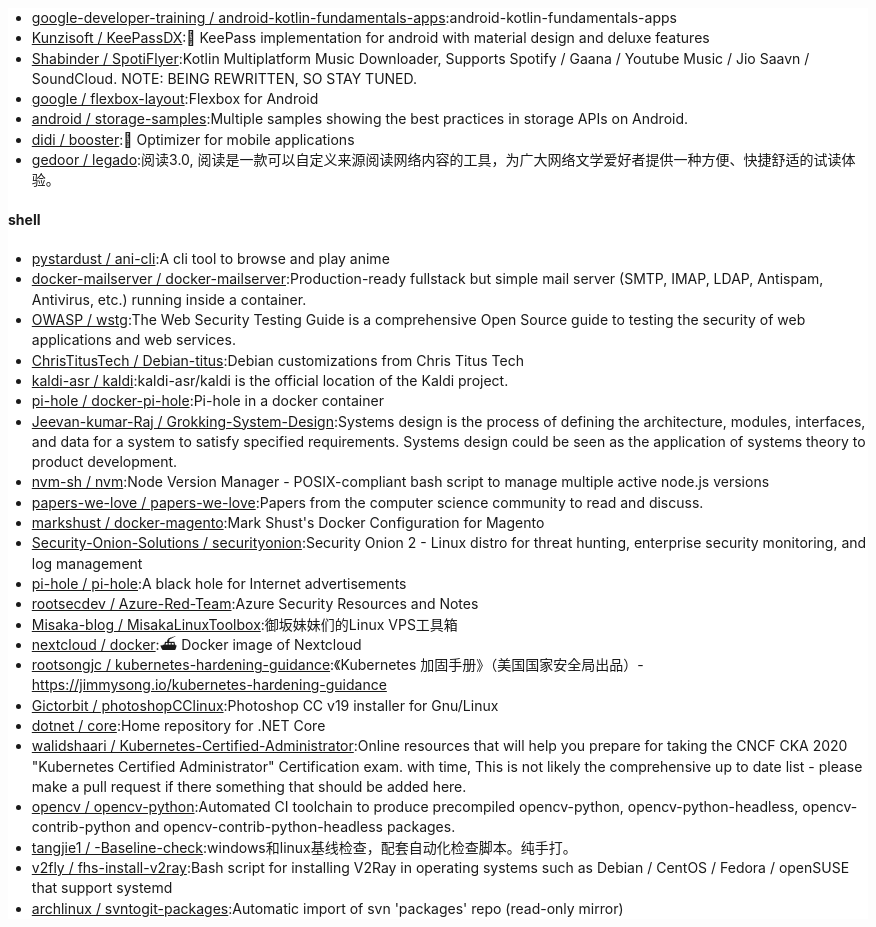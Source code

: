 * [google-developer-training / android-kotlin-fundamentals-apps](https://github.com/google-developer-training/android-kotlin-fundamentals-apps):android-kotlin-fundamentals-apps
* [Kunzisoft / KeePassDX](https://github.com/Kunzisoft/KeePassDX):📱 KeePass implementation for android with material design and deluxe features
* [Shabinder / SpotiFlyer](https://github.com/Shabinder/SpotiFlyer):Kotlin Multiplatform Music Downloader, Supports Spotify / Gaana / Youtube Music / Jio Saavn / SoundCloud. NOTE: BEING REWRITTEN, SO STAY TUNED.
* [google / flexbox-layout](https://github.com/google/flexbox-layout):Flexbox for Android
* [android / storage-samples](https://github.com/android/storage-samples):Multiple samples showing the best practices in storage APIs on Android.
* [didi / booster](https://github.com/didi/booster):🚀 Optimizer for mobile applications
* [gedoor / legado](https://github.com/gedoor/legado):阅读3.0, 阅读是一款可以自定义来源阅读网络内容的工具，为广大网络文学爱好者提供一种方便、快捷舒适的试读体验。

#### shell
* [pystardust / ani-cli](https://github.com/pystardust/ani-cli):A cli tool to browse and play anime
* [docker-mailserver / docker-mailserver](https://github.com/docker-mailserver/docker-mailserver):Production-ready fullstack but simple mail server (SMTP, IMAP, LDAP, Antispam, Antivirus, etc.) running inside a container.
* [OWASP / wstg](https://github.com/OWASP/wstg):The Web Security Testing Guide is a comprehensive Open Source guide to testing the security of web applications and web services.
* [ChrisTitusTech / Debian-titus](https://github.com/ChrisTitusTech/Debian-titus):Debian customizations from Chris Titus Tech
* [kaldi-asr / kaldi](https://github.com/kaldi-asr/kaldi):kaldi-asr/kaldi is the official location of the Kaldi project.
* [pi-hole / docker-pi-hole](https://github.com/pi-hole/docker-pi-hole):Pi-hole in a docker container
* [Jeevan-kumar-Raj / Grokking-System-Design](https://github.com/Jeevan-kumar-Raj/Grokking-System-Design):Systems design is the process of defining the architecture, modules, interfaces, and data for a system to satisfy specified requirements. Systems design could be seen as the application of systems theory to product development.
* [nvm-sh / nvm](https://github.com/nvm-sh/nvm):Node Version Manager - POSIX-compliant bash script to manage multiple active node.js versions
* [papers-we-love / papers-we-love](https://github.com/papers-we-love/papers-we-love):Papers from the computer science community to read and discuss.
* [markshust / docker-magento](https://github.com/markshust/docker-magento):Mark Shust's Docker Configuration for Magento
* [Security-Onion-Solutions / securityonion](https://github.com/Security-Onion-Solutions/securityonion):Security Onion 2 - Linux distro for threat hunting, enterprise security monitoring, and log management
* [pi-hole / pi-hole](https://github.com/pi-hole/pi-hole):A black hole for Internet advertisements
* [rootsecdev / Azure-Red-Team](https://github.com/rootsecdev/Azure-Red-Team):Azure Security Resources and Notes
* [Misaka-blog / MisakaLinuxToolbox](https://github.com/Misaka-blog/MisakaLinuxToolbox):御坂妹妹们的Linux VPS工具箱
* [nextcloud / docker](https://github.com/nextcloud/docker):⛴ Docker image of Nextcloud
* [rootsongjc / kubernetes-hardening-guidance](https://github.com/rootsongjc/kubernetes-hardening-guidance):《Kubernetes 加固手册》（美国国家安全局出品）- https://jimmysong.io/kubernetes-hardening-guidance
* [Gictorbit / photoshopCClinux](https://github.com/Gictorbit/photoshopCClinux):Photoshop CC v19 installer for Gnu/Linux
* [dotnet / core](https://github.com/dotnet/core):Home repository for .NET Core
* [walidshaari / Kubernetes-Certified-Administrator](https://github.com/walidshaari/Kubernetes-Certified-Administrator):Online resources that will help you prepare for taking the CNCF CKA 2020 "Kubernetes Certified Administrator" Certification exam. with time, This is not likely the comprehensive up to date list - please make a pull request if there something that should be added here.
* [opencv / opencv-python](https://github.com/opencv/opencv-python):Automated CI toolchain to produce precompiled opencv-python, opencv-python-headless, opencv-contrib-python and opencv-contrib-python-headless packages.
* [tangjie1 / -Baseline-check](https://github.com/tangjie1/-Baseline-check):windows和linux基线检查，配套自动化检查脚本。纯手打。
* [v2fly / fhs-install-v2ray](https://github.com/v2fly/fhs-install-v2ray):Bash script for installing V2Ray in operating systems such as Debian / CentOS / Fedora / openSUSE that support systemd
* [archlinux / svntogit-packages](https://github.com/archlinux/svntogit-packages):Automatic import of svn 'packages' repo (read-only mirror)
